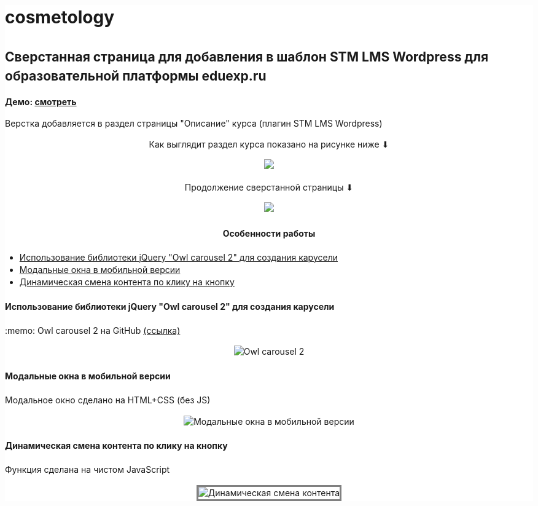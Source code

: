 ﻿# cosmetology
 ## Сверстанная страница для добавления в шаблон STM LMS Wordpress для образовательной платформы eduexp.ru

<b><p>Демо: <a href="https://galimovanelli.github.io/cosmetology/">смотреть</a></p></b>

<p>Верстка добавляется в раздел страницы "Описание" курса (плагин STM LMS Wordpress)</p>
<p align="center">Как выглядит раздел курса показано на рисунке ниже ⬇ </p>

<p align="center">
    <img width="80%" src="https://sun9-74.userapi.com/impg/ChgJmbuBOKuOQgZhw1w3DGI_ujILkl4hbLIbQA/Htw8wKixW7k.jpg?size=1919x933&quality=96&sign=9e505e4c7f7272f9887d381cb704f5b9&type=album">
</p>

<p align="center">Продолжение сверстанной страницы ⬇ </p>

<p align="center">
    <img width="80%" src="https://sun9-38.userapi.com/impg/VtzTqHhPVG53uaijxlMPtPxY8sWqa0i23GAraw/uzSTYzf71yI.jpg?size=1919x934&quality=96&sign=b994a1bdf684d9bc8dec3564e70ba032&type=album">
</p>

<h4 align="center">Особенности работы</h4>
<ul>
    <a href="#1">
        <li>Использование библиотеки jQuery "Owl carousel 2" для создания карусели</li>
    </a>
    <a href="#2">
        <li>Модальные окна в мобильной версии</li>
    </a>
    <a href="#3">
        <li>Динамическая смена контента по клику на кнопку</li>
    </a>
</ul>
<h4 id="1">Использование библиотеки jQuery "Owl carousel 2" для создания карусели</h4>
<p>:memo: Owl carousel 2 на GitHub <a href="https://github.com/OwlCarousel2/OwlCarousel2">(ссылка)</a></p>
<p align="center">
    <img src="https://i.ibb.co/mNS3q3c/Video-2022-03-08-003325.gif" alt="Owl carousel 2">
</p>
<h4 id="2">Модальные окна в мобильной версии</h4>
<p>Модальное окно сделано на HTML+CSS (без JS)</p>
<p align="center">
    <img src="https://i.ibb.co/YR6H28p/Video-2022-03-08-003416.gif" alt="Модальные окна в мобильной версии">
</p>
<h4 id="3">Динамическая смена контента по клику на кнопку</h4>
<p>Функция сделана на чистом JavaScript</p>
<p align="center">
    <img style="margin: auto; border: grey 3px solid;" src="https://i.ibb.co/d28x5q1/Video-2022-03-08-002541.gif" alt="Динамическая смена контента">
</p>
